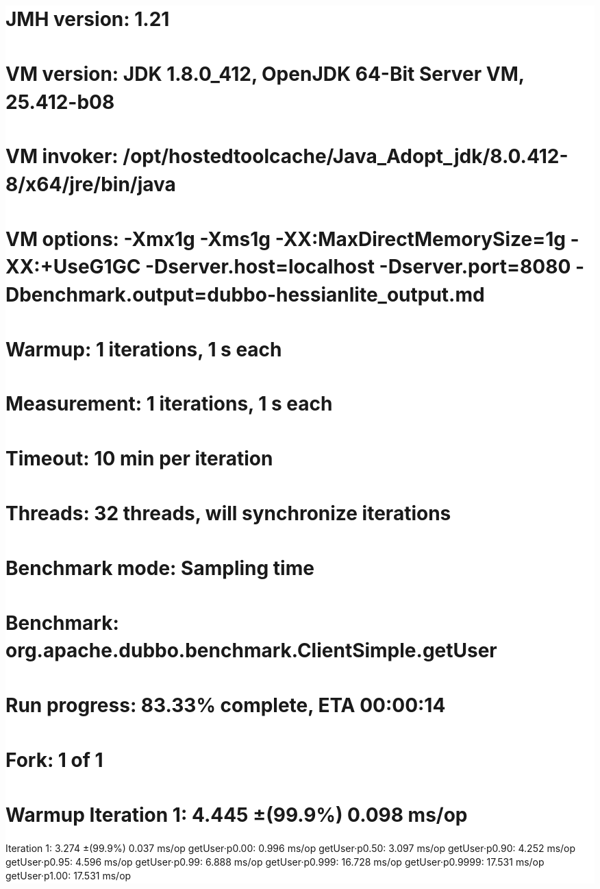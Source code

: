 
# JMH version: 1.21
# VM version: JDK 1.8.0_412, OpenJDK 64-Bit Server VM, 25.412-b08
# VM invoker: /opt/hostedtoolcache/Java_Adopt_jdk/8.0.412-8/x64/jre/bin/java
# VM options: -Xmx1g -Xms1g -XX:MaxDirectMemorySize=1g -XX:+UseG1GC -Dserver.host=localhost -Dserver.port=8080 -Dbenchmark.output=dubbo-hessianlite_output.md
# Warmup: 1 iterations, 1 s each
# Measurement: 1 iterations, 1 s each
# Timeout: 10 min per iteration
# Threads: 32 threads, will synchronize iterations
# Benchmark mode: Sampling time
# Benchmark: org.apache.dubbo.benchmark.ClientSimple.getUser

# Run progress: 83.33% complete, ETA 00:00:14
# Fork: 1 of 1
# Warmup Iteration   1: 4.445 ±(99.9%) 0.098 ms/op
Iteration   1: 3.274 ±(99.9%) 0.037 ms/op
                 getUser·p0.00:   0.996 ms/op
                 getUser·p0.50:   3.097 ms/op
                 getUser·p0.90:   4.252 ms/op
                 getUser·p0.95:   4.596 ms/op
                 getUser·p0.99:   6.888 ms/op
                 getUser·p0.999:  16.728 ms/op
                 getUser·p0.9999: 17.531 ms/op
                 getUser·p1.00:   17.531 ms/op


